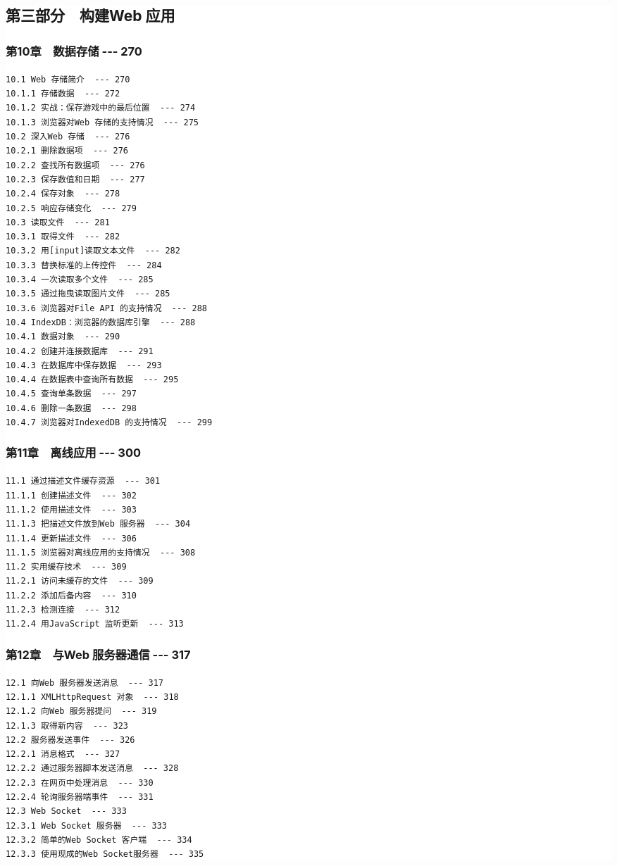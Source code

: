 ## 第三部分　构建Web 应用 

### 第10章　数据存储  --- 270 

	10.1 Web 存储简介  --- 270 
	10.1.1 存储数据  --- 272 
	10.1.2 实战：保存游戏中的最后位置  --- 274 
	10.1.3 浏览器对Web 存储的支持情况  --- 275 
	10.2 深入Web 存储  --- 276 
	10.2.1 删除数据项  --- 276 
	10.2.2 查找所有数据项  --- 276 
	10.2.3 保存数值和日期  --- 277 
	10.2.4 保存对象  --- 278 
	10.2.5 响应存储变化  --- 279 
	10.3 读取文件  --- 281 
	10.3.1 取得文件  --- 282 
	10.3.2 用[input]读取文本文件  --- 282 
	10.3.3 替换标准的上传控件  --- 284 
	10.3.4 一次读取多个文件  --- 285 
	10.3.5 通过拖曳读取图片文件  --- 285 
	10.3.6 浏览器对File API 的支持情况  --- 288 
	10.4 IndexDB：浏览器的数据库引擎  --- 288 
	10.4.1 数据对象  --- 290 
	10.4.2 创建并连接数据库  --- 291 
	10.4.3 在数据库中保存数据  --- 293 
	10.4.4 在数据表中查询所有数据  --- 295 
	10.4.5 查询单条数据  --- 297 
	10.4.6 删除一条数据  --- 298 
	10.4.7 浏览器对IndexedDB 的支持情况  --- 299 

### 第11章　离线应用  --- 300 

	11.1 通过描述文件缓存资源  --- 301 
	11.1.1 创建描述文件  --- 302 
	11.1.2 使用描述文件  --- 303 
	11.1.3 把描述文件放到Web 服务器  --- 304 
	11.1.4 更新描述文件  --- 306 
	11.1.5 浏览器对离线应用的支持情况  --- 308 
	11.2 实用缓存技术  --- 309 
	11.2.1 访问未缓存的文件  --- 309 
	11.2.2 添加后备内容  --- 310 
	11.2.3 检测连接  --- 312 
	11.2.4 用JavaScript 监听更新  --- 313 

### 第12章　与Web 服务器通信  --- 317 

	12.1 向Web 服务器发送消息  --- 317 
	12.1.1 XMLHttpRequest 对象  --- 318 
	12.1.2 向Web 服务器提问  --- 319 
	12.1.3 取得新内容  --- 323 
	12.2 服务器发送事件  --- 326 
	12.2.1 消息格式  --- 327 
	12.2.2 通过服务器脚本发送消息  --- 328 
	12.2.3 在网页中处理消息  --- 330 
	12.2.4 轮询服务器端事件  --- 331 
	12.3 Web Socket  --- 333 
	12.3.1 Web Socket 服务器  --- 333 
	12.3.2 简单的Web Socket 客户端  --- 334 
	12.3.3 使用现成的Web Socket服务器  --- 335 
